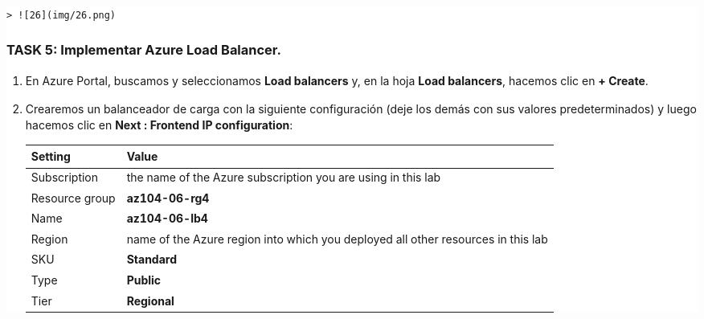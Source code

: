    > ![26](img/26.png)

### TASK 5: Implementar Azure Load Balancer.

1. En Azure Portal, buscamos y seleccionamos **Load balancers** y, en la hoja **Load balancers**, hacemos clic en **+ Create**.

2. Crearemos un balanceador de carga con la siguiente configuración (deje los demás con sus valores predeterminados) y luego hacemos clic en **Next : Frontend IP configuration**:

   | Setting        | Value                                                        |
   | :------------- | :----------------------------------------------------------- |
   | Subscription   | the name of the Azure subscription you are using in this lab |
   | Resource group | **az104-06-rg4**                                             |
   | Name           | **az104-06-lb4**                                             |
   | Region         | name of the Azure region into which you deployed all other resources in this lab |
   | SKU            | **Standard**                                                 |
   | Type           | **Public**                                                   |
   | Tier           | **Regional**                                                 |
